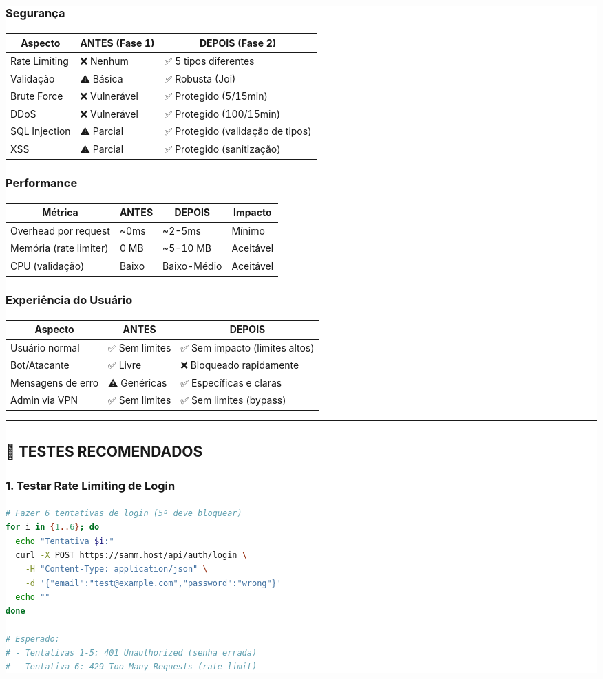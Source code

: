 ### Segurança

| Aspecto | ANTES (Fase 1) | DEPOIS (Fase 2) |
|---------|----------------|-----------------|
| Rate Limiting | ❌ Nenhum | ✅ 5 tipos diferentes |
| Validação | ⚠️ Básica | ✅ Robusta (Joi) |
| Brute Force | ❌ Vulnerável | ✅ Protegido (5/15min) |
| DDoS | ❌ Vulnerável | ✅ Protegido (100/15min) |
| SQL Injection | ⚠️ Parcial | ✅ Protegido (validação de tipos) |
| XSS | ⚠️ Parcial | ✅ Protegido (sanitização) |

### Performance

| Métrica | ANTES | DEPOIS | Impacto |
|---------|-------|--------|---------|
| Overhead por request | ~0ms | ~2-5ms | Mínimo |
| Memória (rate limiter) | 0 MB | ~5-10 MB | Aceitável |
| CPU (validação) | Baixo | Baixo-Médio | Aceitável |

### Experiência do Usuário

| Aspecto | ANTES | DEPOIS |
|---------|-------|--------|
| Usuário normal | ✅ Sem limites | ✅ Sem impacto (limites altos) |
| Bot/Atacante | ✅ Livre | ❌ Bloqueado rapidamente |
| Mensagens de erro | ⚠️ Genéricas | ✅ Específicas e claras |
| Admin via VPN | ✅ Sem limites | ✅ Sem limites (bypass) |

---

## 🧪 TESTES RECOMENDADOS

### 1. Testar Rate Limiting de Login

```bash
# Fazer 6 tentativas de login (5ª deve bloquear)
for i in {1..6}; do
  echo "Tentativa $i:"
  curl -X POST https://samm.host/api/auth/login \
    -H "Content-Type: application/json" \
    -d '{"email":"test@example.com","password":"wrong"}'
  echo ""
done

# Esperado:
# - Tentativas 1-5: 401 Unauthorized (senha errada)
# - Tentativa 6: 429 Too Many Requests (rate limit)
```
